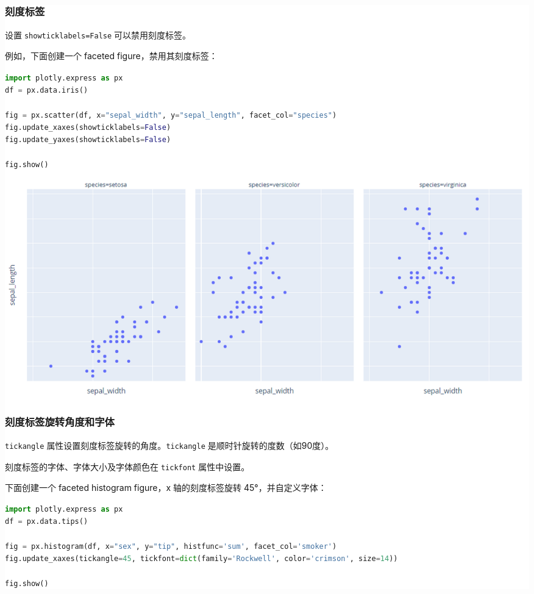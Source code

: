 ### 刻度标签

设置 `showticklabels=False` 可以禁用刻度标签。

例如，下面创建一个 faceted figure，禁用其刻度标签：

```py
import plotly.express as px
df = px.data.iris()

fig = px.scatter(df, x="sepal_width", y="sepal_length", facet_col="species")
fig.update_xaxes(showticklabels=False)
fig.update_yaxes(showticklabels=False)

fig.show()
```

![scatter](images/2020-04-18-17-43-05.png)

### 刻度标签旋转角度和字体

`tickangle` 属性设置刻度标签旋转的角度。`tickangle` 是顺时针旋转的度数（如90度）。

刻度标签的字体、字体大小及字体颜色在 `tickfont` 属性中设置。

下面创建一个 faceted histogram figure，x 轴的刻度标签旋转 45°，并自定义字体：

```py
import plotly.express as px
df = px.data.tips()

fig = px.histogram(df, x="sex", y="tip", histfunc='sum', facet_col='smoker')
fig.update_xaxes(tickangle=45, tickfont=dict(family='Rockwell', color='crimson', size=14))

fig.show()
```
